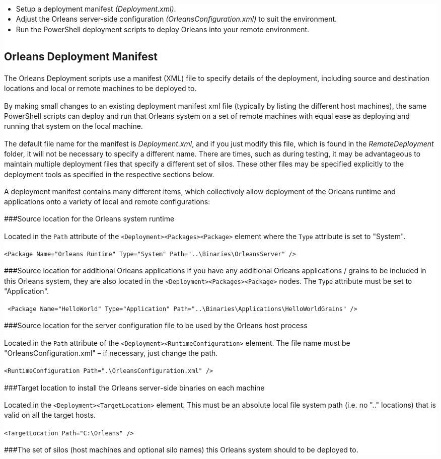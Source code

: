* Setup a deployment manifest _(Deployment.xml)_. 
* Adjust the Orleans server-side configuration _(OrleansConfiguration.xml)_ to suit the environment. 
* Run the PowerShell deployment scripts to deploy Orleans into your remote environment. 

## Orleans Deployment Manifest
The Orleans Deployment scripts use a manifest (XML) file to specify details of the deployment, including source and destination locations and local or remote machines to be deployed to.

By making small changes to an existing deployment manifest xml file (typically by listing the different host machines), the same PowerShell scripts can deploy and run that Orleans system on a set of remote machines with equal ease as deploying and running that system on the local machine.

The default file name for the manifest is _Deployment.xml_, and if you just modify this file, which is found in the _RemoteDeployment_ folder, it will not be necessary to specify a different name. 
There are times, such as during testing, it may be advantageous to maintain multiple deployment files that specify a different set of silos. 
These other files may be specified explicitly to the deployment tools as specified in the respective sections below.

A deployment manifest contains many different items, which collectively allow deployment of the Orleans runtime and applications onto a variety of local and remote configurations:

###Source location for the Orleans system runtime

Located in the `Path` attribute of the `<Deployment><Packages><Package>` element where the `Type` attribute is set to "System". 


    <Package Name="Orleans Runtime" Type="System" Path="..\Binaries\OrleansServer" />

###Source location for additional Orleans applications
If you have any additional Orleans applications / grains to be included in this Orleans system, they are also located in the `<Deployment><Packages><Package>` nodes. 
The `Type` attribute must be set to "Application". 


     <Package Name="HelloWorld" Type="Application" Path="..\Binaries\Applications\HelloWorldGrains" />


###Source location for the server configuration file to be used by the Orleans host process

Located in the `Path` attribute of the `<Deployment><RuntimeConfiguration>` element. 
The file name must be "OrleansConfiguration.xml" – if necessary, just change the path. 

    <RuntimeConfiguration Path=".\OrleansConfiguration.xml" /> 


###Target location to install the Orleans server-side binaries on each machine

Located in the `<Deployment><TargetLocation>` element. 
This must be an absolute local file system path (i.e. no ".." locations) that is valid on all the target hosts.

    <TargetLocation Path="C:\Orleans" /> 


###The set of silos (host machines and optional silo names) this Orleans system should to be deployed to.
